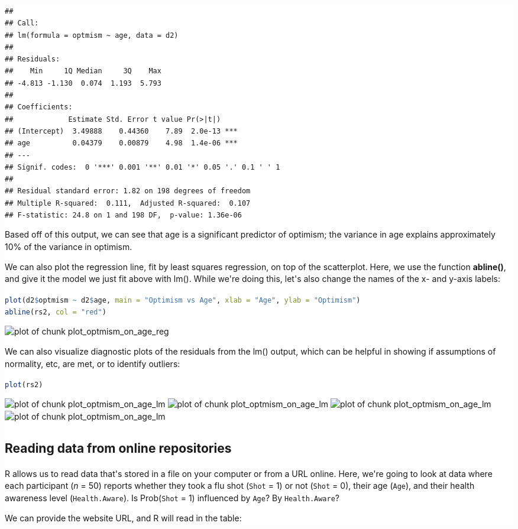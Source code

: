 ```
## 
## Call:
## lm(formula = optmism ~ age, data = d2)
## 
## Residuals:
##    Min     1Q Median     3Q    Max 
## -4.813 -1.130  0.074  1.193  5.793 
## 
## Coefficients:
##             Estimate Std. Error t value Pr(>|t|)    
## (Intercept)  3.49888    0.44360    7.89  2.0e-13 ***
## age          0.04379    0.00879    4.98  1.4e-06 ***
## ---
## Signif. codes:  0 '***' 0.001 '**' 0.01 '*' 0.05 '.' 0.1 ' ' 1
## 
## Residual standard error: 1.82 on 198 degrees of freedom
## Multiple R-squared:  0.111,	Adjusted R-squared:  0.107 
## F-statistic: 24.8 on 1 and 198 DF,  p-value: 1.36e-06
```


Based off of this output, we can see that age is a significant predictor of optimism; the variance in age explains approximately 10% of the variance in optimism.

We can also plot the regression line, fit by least squares regression, on top of the scatterplot. Here, we use the function **abline()**, and give it the model we just fit above with lm(). While we're doing this, let's also change the names of the x- and y-axis labels:


```r
plot(d2$optmism ~ d2$age, main = "Optimism vs Age", xlab = "Age", ylab = "Optimism")
abline(rs2, col = "red")
```

![plot of chunk plot_optmism_on_age_reg](figure/plot_optmism_on_age_reg.png) 


We can also visualize diagnostic plots of the residuals from the lm() output, which  can be helpful in showing if assumptions of normality, etc, are met, or to identify outliers:


```r
plot(rs2)
```

![plot of chunk plot_optmism_on_age_lm](figure/plot_optmism_on_age_lm1.png) ![plot of chunk plot_optmism_on_age_lm](figure/plot_optmism_on_age_lm2.png) ![plot of chunk plot_optmism_on_age_lm](figure/plot_optmism_on_age_lm3.png) ![plot of chunk plot_optmism_on_age_lm](figure/plot_optmism_on_age_lm4.png) 


Reading data from online repositories
--------------------------------------

R allows us to read data that's stored in a file on your computer or from a URL online. Here, we're going to look at data where each participant (*n* = 50) reports whether they took a flu shot (`Shot` = 1) or not (`Shot` = 0), their age (`Age`), and their health awareness level (`Health.Aware`).  Is Prob(`Shot` = 1) influenced by `Age`?  By `Health.Aware`?

We can provide the website URL, and R will read in the table:
